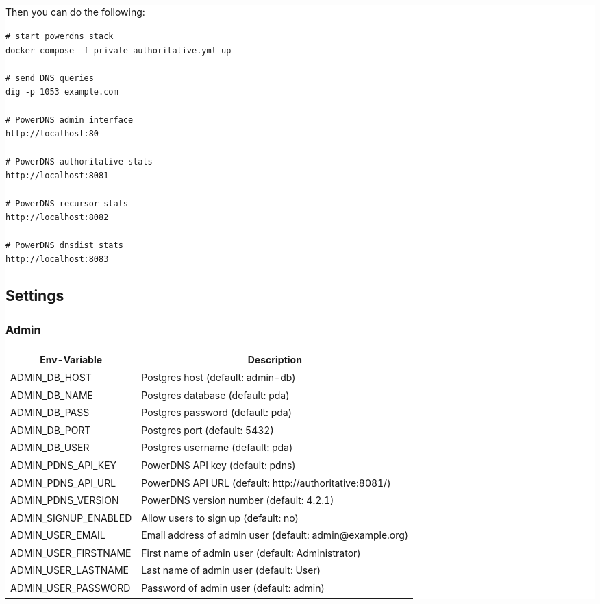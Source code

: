 
Then you can do the following:

    # start powerdns stack
    docker-compose -f private-authoritative.yml up
    
    # send DNS queries
    dig -p 1053 example.com

    # PowerDNS admin interface
    http://localhost:80
    
    # PowerDNS authoritative stats
    http://localhost:8081

    # PowerDNS recursor stats
    http://localhost:8082

    # PowerDNS dnsdist stats
    http://localhost:8083


## Settings

### Admin

| Env-Variable         | Description                                              |
| -------------------- | -------------------------------------------------------- |
| ADMIN_DB_HOST        | Postgres host (default: admin-db)                        |
| ADMIN_DB_NAME        | Postgres database (default: pda)                         |
| ADMIN_DB_PASS        | Postgres password (default: pda)                         |
| ADMIN_DB_PORT        | Postgres port (default: 5432)                            |
| ADMIN_DB_USER        | Postgres username (default: pda)                         |
| ADMIN_PDNS_API_KEY   | PowerDNS API key (default: pdns)                         |
| ADMIN_PDNS_API_URL   | PowerDNS API URL (default: http://authoritative:8081/)   |
| ADMIN_PDNS_VERSION   | PowerDNS version number (default: 4.2.1)                 |
| ADMIN_SIGNUP_ENABLED | Allow users to sign up (default: no)                     |
| ADMIN_USER_EMAIL     | Email address of admin user (default: admin@example.org) |
| ADMIN_USER_FIRSTNAME | First name of admin user (default: Administrator)        |
| ADMIN_USER_LASTNAME  | Last name of admin user (default: User)                  |
| ADMIN_USER_PASSWORD  | Password of admin user (default: admin)                  |
